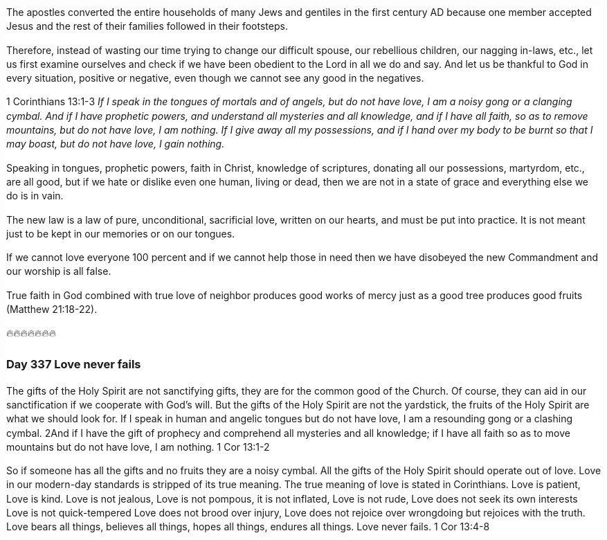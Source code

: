 The apostles converted the entire households of many Jews and gentiles in the first century AD because one member accepted Jesus and the rest of their families followed in their footsteps.

Therefore,  instead of wasting our time trying to change our difficult spouse, our rebellious children, our nagging in-laws, etc., let us first examine ourselves and check if we have been obedient to the Lord in all we do and say.  And let us be thankful to God in every situation, positive or negative, even though we cannot see any good in the negatives.

1 Corinthians 13:1-3
*If I speak in the tongues of mortals and of angels, but do not have love, I am a noisy gong or a clanging cymbal.*
*And if I have prophetic powers, and understand all mysteries and all knowledge, and if I have all faith, so as to remove mountains, but do not have love, I am nothing.  If I give away all my possessions, and if I hand over my body to be burnt so that I may boast, but do not have love, I gain nothing.*

Speaking in tongues, prophetic powers, faith in Christ, knowledge of scriptures, donating all our possessions, martyrdom, etc., are all good, but if we hate or dislike even one human, living or dead, then we are not in a state of grace and everything else we do is in vain.

The new law is a law of pure, unconditional, sacrificial love, written on our hearts, and must be put into practice.  It is not meant just to be kept in our memories or on our tongues.

If we cannot love everyone 100 percent and if we cannot help those in need then we have disobeyed the new Commandment and our worship is all false.

True faith in God combined with true love of neighbor produces good works of mercy just as a good tree produces good fruits (Matthew 21:18-22).

🔥🔥🔥🔥🔥🔥🔥

### Day 337 Love never fails

The gifts of the Holy Spirit are not sanctifying gifts, they are for the common good of the Church. Of course, they can aid in our sanctification if we cooperate with God’s will. But the gifts of the Holy Spirit are not the yardstick, the fruits of the Holy Spirit are what we should look for.
If I speak in human and angelic tongues but do not have love, I am a resounding gong or a clashing cymbal.
2And if I have the gift of prophecy and comprehend all mysteries and all knowledge; if I have all faith so as to move mountains but do not have love, I am nothing. 1 Cor 13:1-2

So if someone has all the gifts and no fruits they are a noisy cymbal. All the gifts of the Holy Spirit should operate out of love. Love in our modern-day standards is stripped of its true meaning. The true meaning of love is stated in Corinthians.
Love is patient,
Love is kind.
Love is not jealous,
Love is not pompous, it is not inflated,
Love is not rude,
Love does not seek its own interests
Love is not quick-tempered
Love does not brood over injury,
Love does not rejoice over wrongdoing but rejoices with the truth.
Love bears all things, believes all things, hopes all things, endures all things.
Love never fails. 1 Cor 13:4-8
